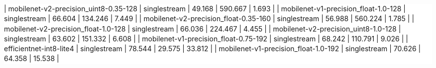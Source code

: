| mobilenet-v2-precision_uint8-0.35-128               | singlestream |     49.168 |      590.667 |             1.693 |
| mobilenet-v1-precision_float-1.0-128                | singlestream |     66.604 |      134.246 |             7.449 |
| mobilenet-v2-precision_float-0.35-160               | singlestream |     56.988 |      560.224 |             1.785 |
| mobilenet-v2-precision_float-1.0-128                | singlestream |     66.036 |      224.467 |             4.455 |
| mobilenet-v2-precision_uint8-1.0-128                | singlestream |     63.602 |      151.332 |             6.608 |
| mobilenet-v1-precision_float-0.75-192               | singlestream |     68.242 |      110.791 |             9.026 |
| efficientnet-int8-lite4                             | singlestream |     78.544 |       29.575 |            33.812 |
| mobilenet-v1-precision_float-1.0-192                | singlestream |     70.626 |       64.358 |            15.538 |